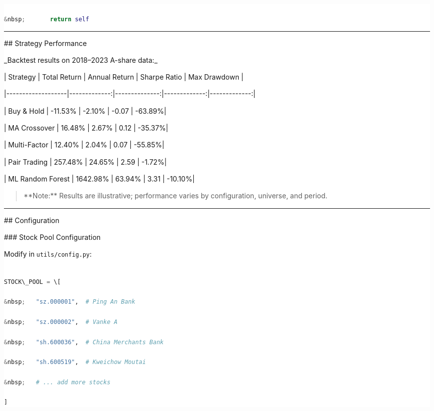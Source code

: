 ```python

&nbsp;       return self

```



---



\## Strategy Performance

\_Backtest results on 2018–2023 A-share data:\_



| Strategy          | Total Return | Annual Return | Sharpe Ratio | Max Drawdown |

|-------------------|-------------:|--------------:|-------------:|-------------:|

| Buy \& Hold        |      -11.53% |        -2.10% |        -0.07 |       -63.89%|

| MA Crossover      |       16.48% |         2.67% |         0.12 |       -35.37%|

| Multi-Factor      |       12.40% |         2.04% |         0.07 |       -55.85%|

| Pair Trading      |      257.48% |        24.65% |         2.59 |        -1.72%|

| ML Random Forest  |     1642.98% |        63.94% |         3.31 |       -10.10%|



> \*\*Note:\*\* Results are illustrative; performance varies by configuration, universe, and period.



---



\## Configuration

\### Stock Pool Configuration

Modify in `utils/config.py`:

```python

STOCK\_POOL = \[

&nbsp;   "sz.000001",  # Ping An Bank

&nbsp;   "sz.000002",  # Vanke A

&nbsp;   "sh.600036",  # China Merchants Bank

&nbsp;   "sh.600519",  # Kweichow Moutai

&nbsp;   # ... add more stocks

]

```
